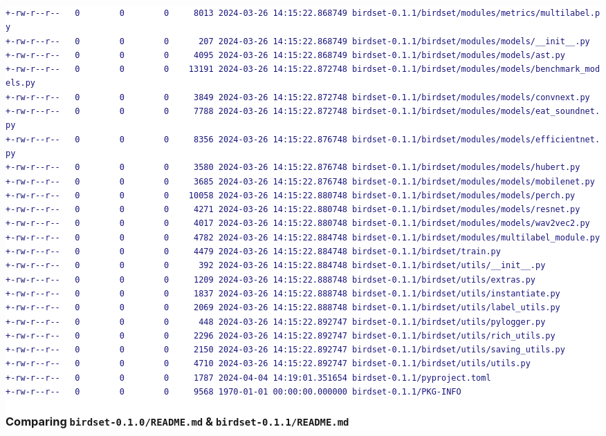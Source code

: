 ```diff
+-rw-r--r--   0        0        0     8013 2024-03-26 14:15:22.868749 birdset-0.1.1/birdset/modules/metrics/multilabel.py
+-rw-r--r--   0        0        0      207 2024-03-26 14:15:22.868749 birdset-0.1.1/birdset/modules/models/__init__.py
+-rw-r--r--   0        0        0     4095 2024-03-26 14:15:22.868749 birdset-0.1.1/birdset/modules/models/ast.py
+-rw-r--r--   0        0        0    13191 2024-03-26 14:15:22.872748 birdset-0.1.1/birdset/modules/models/benchmark_models.py
+-rw-r--r--   0        0        0     3849 2024-03-26 14:15:22.872748 birdset-0.1.1/birdset/modules/models/convnext.py
+-rw-r--r--   0        0        0     7788 2024-03-26 14:15:22.872748 birdset-0.1.1/birdset/modules/models/eat_soundnet.py
+-rw-r--r--   0        0        0     8356 2024-03-26 14:15:22.876748 birdset-0.1.1/birdset/modules/models/efficientnet.py
+-rw-r--r--   0        0        0     3580 2024-03-26 14:15:22.876748 birdset-0.1.1/birdset/modules/models/hubert.py
+-rw-r--r--   0        0        0     3685 2024-03-26 14:15:22.876748 birdset-0.1.1/birdset/modules/models/mobilenet.py
+-rw-r--r--   0        0        0    10058 2024-03-26 14:15:22.880748 birdset-0.1.1/birdset/modules/models/perch.py
+-rw-r--r--   0        0        0     4271 2024-03-26 14:15:22.880748 birdset-0.1.1/birdset/modules/models/resnet.py
+-rw-r--r--   0        0        0     4017 2024-03-26 14:15:22.880748 birdset-0.1.1/birdset/modules/models/wav2vec2.py
+-rw-r--r--   0        0        0     4782 2024-03-26 14:15:22.884748 birdset-0.1.1/birdset/modules/multilabel_module.py
+-rw-r--r--   0        0        0     4479 2024-03-26 14:15:22.884748 birdset-0.1.1/birdset/train.py
+-rw-r--r--   0        0        0      392 2024-03-26 14:15:22.884748 birdset-0.1.1/birdset/utils/__init__.py
+-rw-r--r--   0        0        0     1209 2024-03-26 14:15:22.888748 birdset-0.1.1/birdset/utils/extras.py
+-rw-r--r--   0        0        0     1837 2024-03-26 14:15:22.888748 birdset-0.1.1/birdset/utils/instantiate.py
+-rw-r--r--   0        0        0     2069 2024-03-26 14:15:22.888748 birdset-0.1.1/birdset/utils/label_utils.py
+-rw-r--r--   0        0        0      448 2024-03-26 14:15:22.892747 birdset-0.1.1/birdset/utils/pylogger.py
+-rw-r--r--   0        0        0     2296 2024-03-26 14:15:22.892747 birdset-0.1.1/birdset/utils/rich_utils.py
+-rw-r--r--   0        0        0     2150 2024-03-26 14:15:22.892747 birdset-0.1.1/birdset/utils/saving_utils.py
+-rw-r--r--   0        0        0     4710 2024-03-26 14:15:22.892747 birdset-0.1.1/birdset/utils/utils.py
+-rw-r--r--   0        0        0     1787 2024-04-04 14:19:01.351654 birdset-0.1.1/pyproject.toml
+-rw-r--r--   0        0        0     9568 1970-01-01 00:00:00.000000 birdset-0.1.1/PKG-INFO
```

### Comparing `birdset-0.1.0/README.md` & `birdset-0.1.1/README.md`
